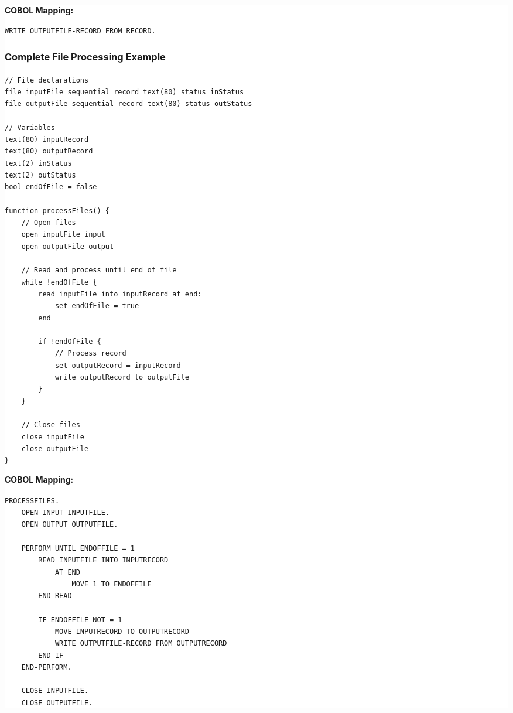 **COBOL Mapping:**
```cobol
WRITE OUTPUTFILE-RECORD FROM RECORD.
```

### Complete File Processing Example

```coba
// File declarations
file inputFile sequential record text(80) status inStatus
file outputFile sequential record text(80) status outStatus

// Variables
text(80) inputRecord
text(80) outputRecord
text(2) inStatus
text(2) outStatus
bool endOfFile = false

function processFiles() {
    // Open files
    open inputFile input
    open outputFile output

    // Read and process until end of file
    while !endOfFile {
        read inputFile into inputRecord at end:
            set endOfFile = true
        end

        if !endOfFile {
            // Process record
            set outputRecord = inputRecord
            write outputRecord to outputFile
        }
    }

    // Close files
    close inputFile
    close outputFile
}
```

**COBOL Mapping:**
```cobol
PROCESSFILES.
    OPEN INPUT INPUTFILE.
    OPEN OUTPUT OUTPUTFILE.

    PERFORM UNTIL ENDOFFILE = 1
        READ INPUTFILE INTO INPUTRECORD
            AT END
                MOVE 1 TO ENDOFFILE
        END-READ

        IF ENDOFFILE NOT = 1
            MOVE INPUTRECORD TO OUTPUTRECORD
            WRITE OUTPUTFILE-RECORD FROM OUTPUTRECORD
        END-IF
    END-PERFORM.

    CLOSE INPUTFILE.
    CLOSE OUTPUTFILE.
```

